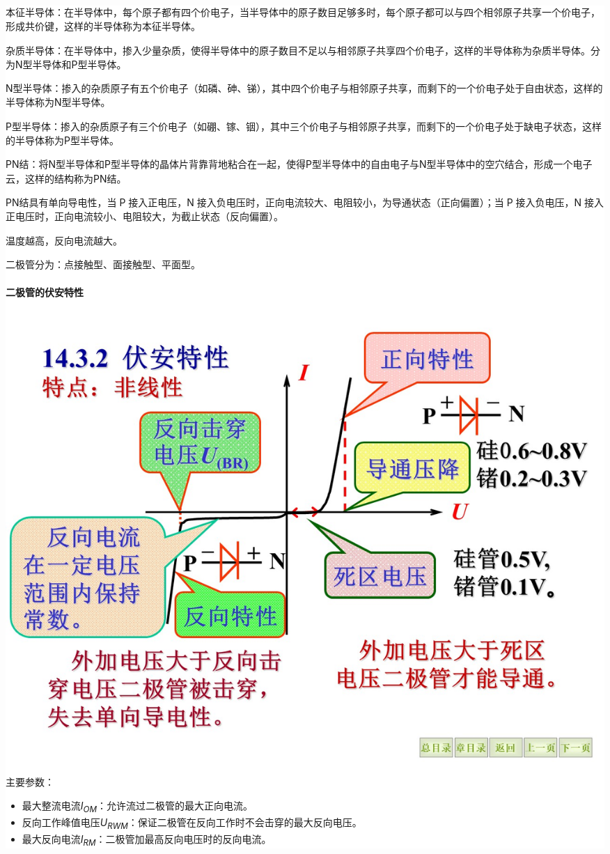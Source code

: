 本征半导体：在半导体中，每个原子都有四个价电子，当半导体中的原子数目足够多时，每个原子都可以与四个相邻原子共享一个价电子，形成共价键，这样的半导体称为本征半导体。

杂质半导体：在半导体中，掺入少量杂质，使得半导体中的原子数目不足以与相邻原子共享四个价电子，这样的半导体称为杂质半导体。分为N型半导体和P型半导体。

N型半导体：掺入的杂质原子有五个价电子（如磷、砷、锑），其中四个价电子与相邻原子共享，而剩下的一个价电子处于自由状态，这样的半导体称为N型半导体。

P型半导体：掺入的杂质原子有三个价电子（如硼、镓、铟），其中三个价电子与相邻原子共享，而剩下的一个价电子处于缺电子状态，这样的半导体称为P型半导体。

PN结：将N型半导体和P型半导体的晶体片背靠背地粘合在一起，使得P型半导体中的自由电子与N型半导体中的空穴结合，形成一个电子云，这样的结构称为PN结。

PN结具有单向导电性，当 P 接入正电压，N 接入负电压时，正向电流较大、电阻较小，为导通状态（正向偏置）；当 P 接入负电压，N 接入正电压时，正向电流较小、电阻较大，为截止状态（反向偏置）。

温度越高，反向电流越大。

二极管分为：点接触型、面接触型、平面型。

#### 二极管的伏安特性

![二极管的伏安特性](./images/3.jpg)

主要参数：

- 最大整流电流$I_{OM}$：允许流过二极管的最大正向电流。
- 反向工作峰值电压$U_{RWM}$：保证二极管在反向工作时不会击穿的最大反向电压。
- 最大反向电流$I_{RM}$：二极管加最高反向电压时的反向电流。
